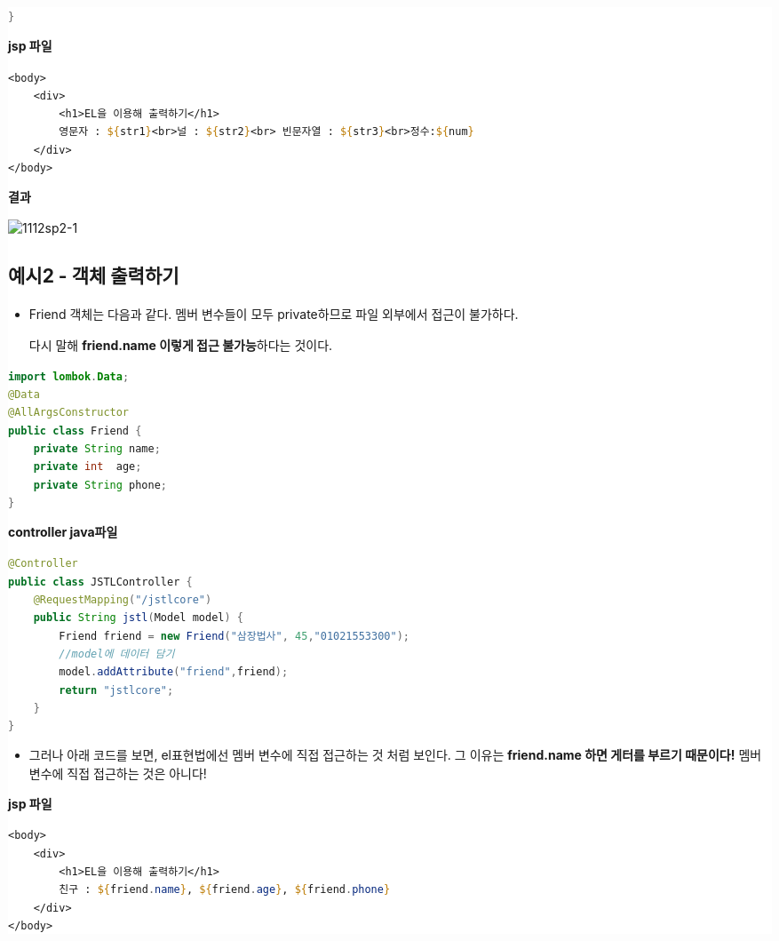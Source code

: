 ```java
}
```

**jsp 파일**

```jsp
<body>
    <div>
        <h1>EL을 이용해 출력하기</h1>
        영문자 : ${str1}<br>널 : ${str2}<br> 빈문자열 : ${str3}<br>정수:${num}
    </div>
</body>
```

**결과**

<img width="244" alt="1112sp2-1" src="https://user-images.githubusercontent.com/37058233/99904479-6f98a980-2d0e-11eb-957b-7808e790b0a8.PNG">

## **예시2 - 객체 출력하기**

- Friend 객체는 다음과 같다. 멤버 변수들이 모두 private하므로 파일 외부에서 접근이 불가하다.

  다시 말해 **friend.name 이렇게 접근 불가능**하다는 것이다.

```java
import lombok.Data;
@Data
@AllArgsConstructor
public class Friend {
    private String name;
    private int  age;
    private String phone;
}
```

**controller java파일**

```java
@Controller
public class JSTLController {
    @RequestMapping("/jstlcore")
    public String jstl(Model model) {
        Friend friend = new Friend("삼장법사", 45,"01021553300");
        //model에 데이터 담기
        model.addAttribute("friend",friend);
        return "jstlcore";
    }
}
```

- 그러나 아래 코드를 보면, el표현법에선 멤버 변수에 직접 접근하는 것 처럼 보인다. 그 이유는 **friend.name 하면 게터를 부르기 때문이다!** 멤버 변수에 직접 접근하는 것은 아니다!

**jsp 파일**

```jsp
<body>
    <div>
        <h1>EL을 이용해 출력하기</h1>
        친구 : ${friend.name}, ${friend.age}, ${friend.phone}
    </div>
</body>
```
